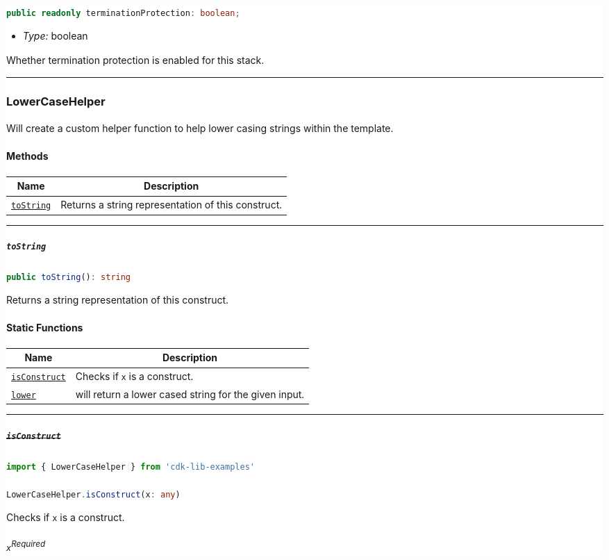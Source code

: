 ```typescript
public readonly terminationProtection: boolean;
```

- *Type:* boolean

Whether termination protection is enabled for this stack.

---


### LowerCaseHelper <a name="LowerCaseHelper" id="cdk-lib-examples.LowerCaseHelper"></a>

Will create a custom helper function to help lower casing strings within the template.

#### Methods <a name="Methods" id="Methods"></a>

| **Name** | **Description** |
| --- | --- |
| <code><a href="#cdk-lib-examples.LowerCaseHelper.toString">toString</a></code> | Returns a string representation of this construct. |

---

##### `toString` <a name="toString" id="cdk-lib-examples.LowerCaseHelper.toString"></a>

```typescript
public toString(): string
```

Returns a string representation of this construct.

#### Static Functions <a name="Static Functions" id="Static Functions"></a>

| **Name** | **Description** |
| --- | --- |
| <code><a href="#cdk-lib-examples.LowerCaseHelper.isConstruct">isConstruct</a></code> | Checks if `x` is a construct. |
| <code><a href="#cdk-lib-examples.LowerCaseHelper.lower">lower</a></code> | will return a lower cased string for the given input. |

---

##### ~~`isConstruct`~~ <a name="isConstruct" id="cdk-lib-examples.LowerCaseHelper.isConstruct"></a>

```typescript
import { LowerCaseHelper } from 'cdk-lib-examples'

LowerCaseHelper.isConstruct(x: any)
```

Checks if `x` is a construct.

###### `x`<sup>Required</sup> <a name="x" id="cdk-lib-examples.LowerCaseHelper.isConstruct.parameter.x"></a>

